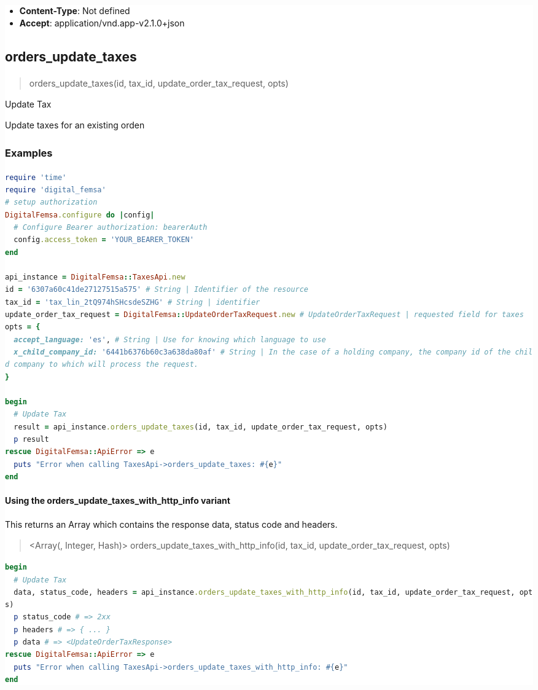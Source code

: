 - **Content-Type**: Not defined
- **Accept**: application/vnd.app-v2.1.0+json


## orders_update_taxes

> <UpdateOrderTaxResponse> orders_update_taxes(id, tax_id, update_order_tax_request, opts)

Update Tax

Update taxes for an existing orden

### Examples

```ruby
require 'time'
require 'digital_femsa'
# setup authorization
DigitalFemsa.configure do |config|
  # Configure Bearer authorization: bearerAuth
  config.access_token = 'YOUR_BEARER_TOKEN'
end

api_instance = DigitalFemsa::TaxesApi.new
id = '6307a60c41de27127515a575' # String | Identifier of the resource
tax_id = 'tax_lin_2tQ974hSHcsdeSZHG' # String | identifier
update_order_tax_request = DigitalFemsa::UpdateOrderTaxRequest.new # UpdateOrderTaxRequest | requested field for taxes
opts = {
  accept_language: 'es', # String | Use for knowing which language to use
  x_child_company_id: '6441b6376b60c3a638da80af' # String | In the case of a holding company, the company id of the child company to which will process the request.
}

begin
  # Update Tax
  result = api_instance.orders_update_taxes(id, tax_id, update_order_tax_request, opts)
  p result
rescue DigitalFemsa::ApiError => e
  puts "Error when calling TaxesApi->orders_update_taxes: #{e}"
end
```

#### Using the orders_update_taxes_with_http_info variant

This returns an Array which contains the response data, status code and headers.

> <Array(<UpdateOrderTaxResponse>, Integer, Hash)> orders_update_taxes_with_http_info(id, tax_id, update_order_tax_request, opts)

```ruby
begin
  # Update Tax
  data, status_code, headers = api_instance.orders_update_taxes_with_http_info(id, tax_id, update_order_tax_request, opts)
  p status_code # => 2xx
  p headers # => { ... }
  p data # => <UpdateOrderTaxResponse>
rescue DigitalFemsa::ApiError => e
  puts "Error when calling TaxesApi->orders_update_taxes_with_http_info: #{e}"
end
```

